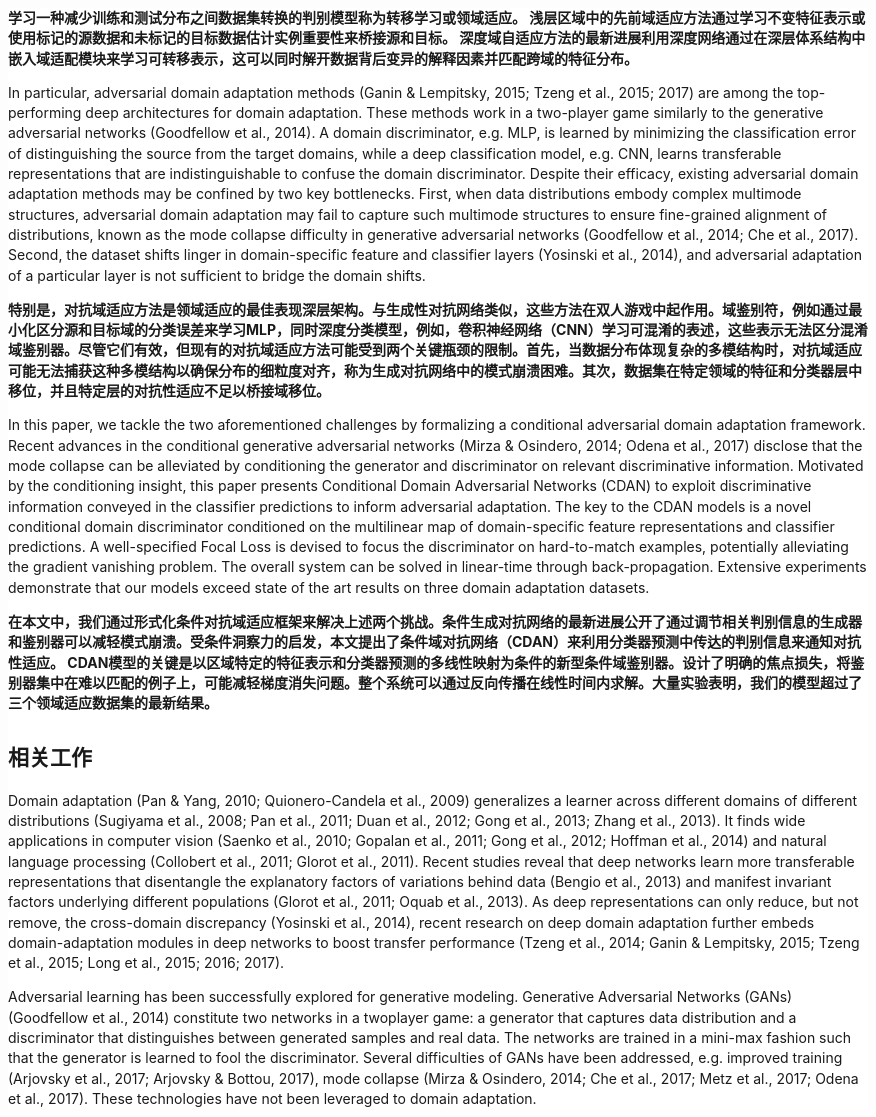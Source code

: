 **学习一种减少训练和测试分布之间数据集转换的判别模型称为转移学习或领域适应。 浅层区域中的先前域适应方法通过学习不变特征表示或使用标记的源数据和未标记的目标数据估计实例重要性来桥接源和目标。 深度域自适应方法的最新进展利用深度网络通过在深层体系结构中嵌入域适配模块来学习可转移表示，这可以同时解开数据背后变异的解释因素并匹配跨域的特征分布。**

In particular, adversarial domain adaptation methods (Ganin & Lempitsky, 2015; Tzeng et al., 2015; 2017) are among the top-performing deep architectures for domain adaptation. These methods work in a two-player game similarly to the generative adversarial networks (Goodfellow et al., 2014). A domain discriminator, e.g. MLP, is learned by minimizing the classification error of distinguishing the source from the target domains, while a deep classification model, e.g. CNN, learns transferable representations that are indistinguishable to confuse the domain discriminator. Despite their efficacy, existing adversarial domain adaptation methods may be confined by two key bottlenecks. First, when data distributions embody complex multimode structures, adversarial domain adaptation may fail to capture such multimode structures to ensure fine-grained alignment of distributions, known as the mode collapse difficulty in generative adversarial networks (Goodfellow et al., 2014; Che et al., 2017). Second, the dataset shifts linger in domain-specific feature and classifier layers (Yosinski et al., 2014), and adversarial adaptation of a particular layer is not sufficient to bridge the domain shifts.

**特别是，对抗域适应方法是领域适应的最佳表现深层架构。与生成性对抗网络类似，这些方法在双人游戏中起作用。域鉴别符，例如通过最小化区分源和目标域的分类误差来学习MLP，同时深度分类模型，例如，卷积神经网络（CNN）学习可混淆的表述，这些表示无法区分混淆域鉴别器。尽管它们有效，但现有的对抗域适应方法可能受到两个关键瓶颈的限制。首先，当数据分布体现复杂的多模结构时，对抗域适应可能无法捕获这种多模结构以确保分布的细粒度对齐，称为生成对抗网络中的模式崩溃困难。其次，数据集在特定领域的特征和分类器层中移位，并且特定层的对抗性适应不足以桥接域移位。**

In this paper, we tackle the two aforementioned challenges by formalizing a conditional adversarial domain adaptation framework. Recent advances in the conditional generative adversarial networks (Mirza & Osindero, 2014; Odena et al., 2017) disclose that the mode collapse can be alleviated by conditioning the generator and discriminator on relevant discriminative information. Motivated by the conditioning insight, this paper presents Conditional Domain Adversarial Networks (CDAN) to exploit discriminative information conveyed in the classifier predictions to inform adversarial adaptation. The key to the CDAN models is a novel conditional domain discriminator conditioned on the multilinear map of domain-specific feature representations and classifier predictions. A well-specified Focal Loss is devised to focus the discriminator on hard-to-match examples, potentially alleviating the gradient vanishing problem. The overall system can be solved in linear-time through back-propagation. Extensive experiments demonstrate that our models exceed state of the art results on three domain adaptation datasets.

**在本文中，我们通过形式化条件对抗域适应框架来解决上述两个挑战。条件生成对抗网络的最新进展公开了通过调节相关判别信息的生成器和鉴别器可以减轻模式崩溃。受条件洞察力的启发，本文提出了条件域对抗网络（CDAN）来利用分类器预测中传达的判别信息来通知对抗性适应。 CDAN模型的关键是以区域特定的特征表示和分类器预测的多线性映射为条件的新型条件域鉴别器。设计了明确的焦点损失，将鉴别器集中在难以匹配的例子上，可能减轻梯度消失问题。整个系统可以通过反向传播在线性时间内求解。大量实验表明，我们的模型超过了三个领域适应数据集的最新结果。**

## 相关工作

Domain adaptation (Pan & Yang, 2010; Quionero-Candela et al., 2009) generalizes a learner across different domains of different distributions (Sugiyama et al., 2008; Pan et al., 2011; Duan et al., 2012; Gong et al., 2013; Zhang et al., 2013). It finds wide applications in computer vision (Saenko et al., 2010; Gopalan et al., 2011; Gong et al., 2012; Hoffman et al., 2014) and natural language processing (Collobert et al., 2011; Glorot et al., 2011). Recent studies reveal that deep networks learn more transferable representations that disentangle the explanatory factors of variations behind data (Bengio et al., 2013) and manifest invariant factors underlying different populations (Glorot et al., 2011; Oquab et al., 2013). As deep representations can only reduce, but not remove, the cross-domain discrepancy (Yosinski et al., 2014), recent research on deep domain adaptation further embeds domain-adaptation modules in deep networks to boost transfer performance (Tzeng et al., 2014; Ganin & Lempitsky, 2015; Tzeng et al., 2015; Long et al., 2015; 2016; 2017).

Adversarial learning has been successfully explored for generative modeling. Generative Adversarial Networks (GANs) (Goodfellow et al., 2014) constitute two networks in a twoplayer game: a generator that captures data distribution and a discriminator that distinguishes between generated samples and real data. The networks are trained in a mini-max fashion such that the generator is learned to fool the discriminator. Several difficulties of GANs have been addressed, e.g. improved training (Arjovsky et al., 2017; Arjovsky & Bottou, 2017), mode collapse (Mirza & Osindero, 2014; Che et al., 2017; Metz et al., 2017; Odena et al., 2017). These technologies have not been leveraged to domain adaptation.
